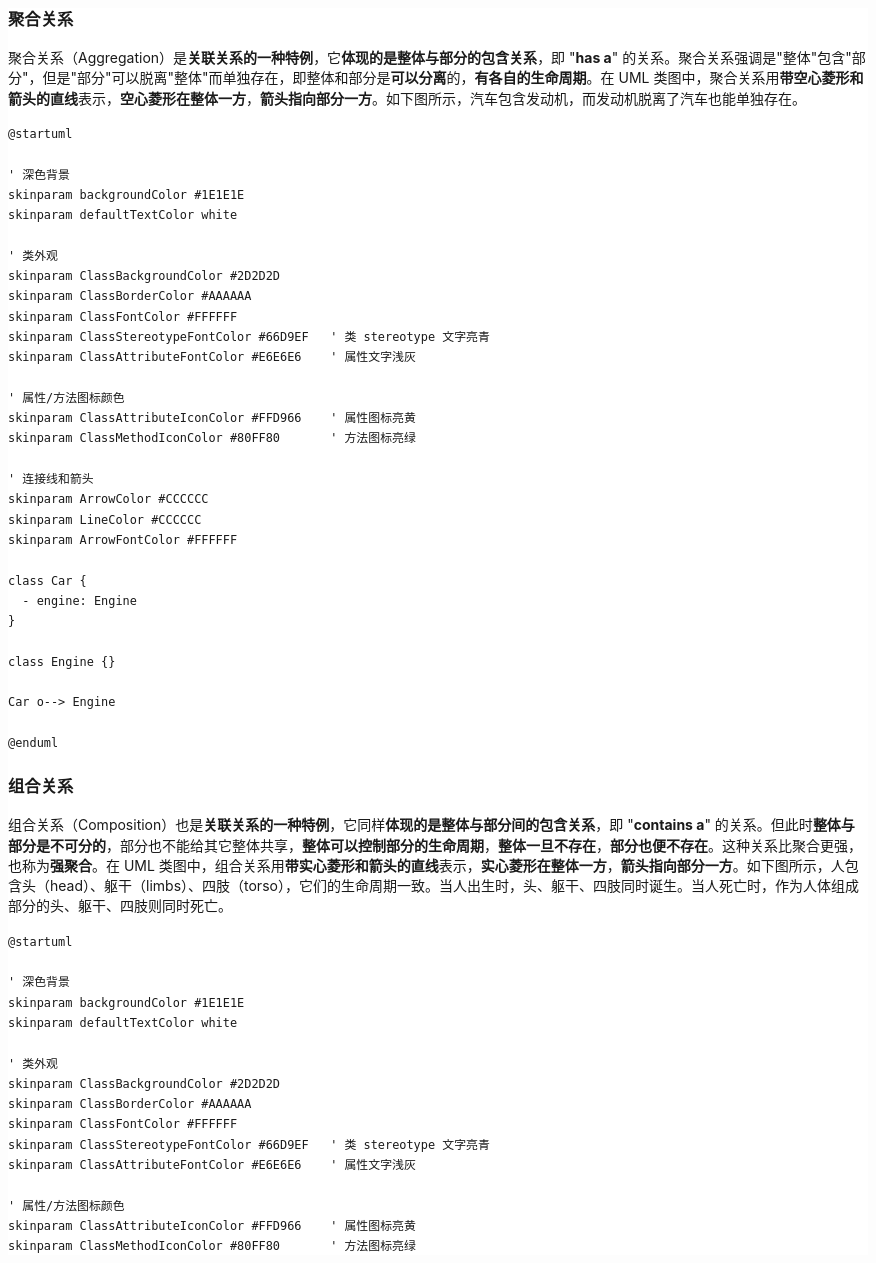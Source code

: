 ### 聚合关系

聚合关系（Aggregation）是**关联关系的一种特例**，它**体现的是整体与部分的包含关系**，即 "**has a**" 的关系。聚合关系强调是"整体"包含"部分"，但是"部分"可以脱离"整体"而单独存在，即整体和部分是**可以分离**的，**有各自的生命周期**。在 UML 类图中，聚合关系用**带空心菱形和箭头的直线**表示，**空心菱形在整体一方**，**箭头指向部分一方**。如下图所示，汽车包含发动机，而发动机脱离了汽车也能单独存在。

```plantuml
@startuml

' 深色背景
skinparam backgroundColor #1E1E1E
skinparam defaultTextColor white

' 类外观
skinparam ClassBackgroundColor #2D2D2D
skinparam ClassBorderColor #AAAAAA
skinparam ClassFontColor #FFFFFF
skinparam ClassStereotypeFontColor #66D9EF   ' 类 stereotype 文字亮青
skinparam ClassAttributeFontColor #E6E6E6    ' 属性文字浅灰

' 属性/方法图标颜色
skinparam ClassAttributeIconColor #FFD966    ' 属性图标亮黄
skinparam ClassMethodIconColor #80FF80       ' 方法图标亮绿

' 连接线和箭头
skinparam ArrowColor #CCCCCC
skinparam LineColor #CCCCCC
skinparam ArrowFontColor #FFFFFF

class Car {
  - engine: Engine
}

class Engine {}

Car o--> Engine 

@enduml
```

### 组合关系

组合关系（Composition）也是**关联关系的一种特例**，它同样**体现的是整体与部分间的包含关系**，即 "**contains a**" 的关系。但此时**整体与部分是不可分的**，部分也不能给其它整体共享，**整体可以控制部分的生命周期**，**整体一旦不存在**，**部分也便不存在**。这种关系比聚合更强，也称为**强聚合**。在 UML 类图中，组合关系用**带实心菱形和箭头的直线**表示，**实心菱形在整体一方**，**箭头指向部分一方**。如下图所示，人包含头（head）、躯干（limbs）、四肢（torso），它们的生命周期一致。当人出生时，头、躯干、四肢同时诞生。当人死亡时，作为人体组成部分的头、躯干、四肢则同时死亡。

```plantuml
@startuml

' 深色背景
skinparam backgroundColor #1E1E1E
skinparam defaultTextColor white

' 类外观
skinparam ClassBackgroundColor #2D2D2D
skinparam ClassBorderColor #AAAAAA
skinparam ClassFontColor #FFFFFF
skinparam ClassStereotypeFontColor #66D9EF   ' 类 stereotype 文字亮青
skinparam ClassAttributeFontColor #E6E6E6    ' 属性文字浅灰

' 属性/方法图标颜色
skinparam ClassAttributeIconColor #FFD966    ' 属性图标亮黄
skinparam ClassMethodIconColor #80FF80       ' 方法图标亮绿

```